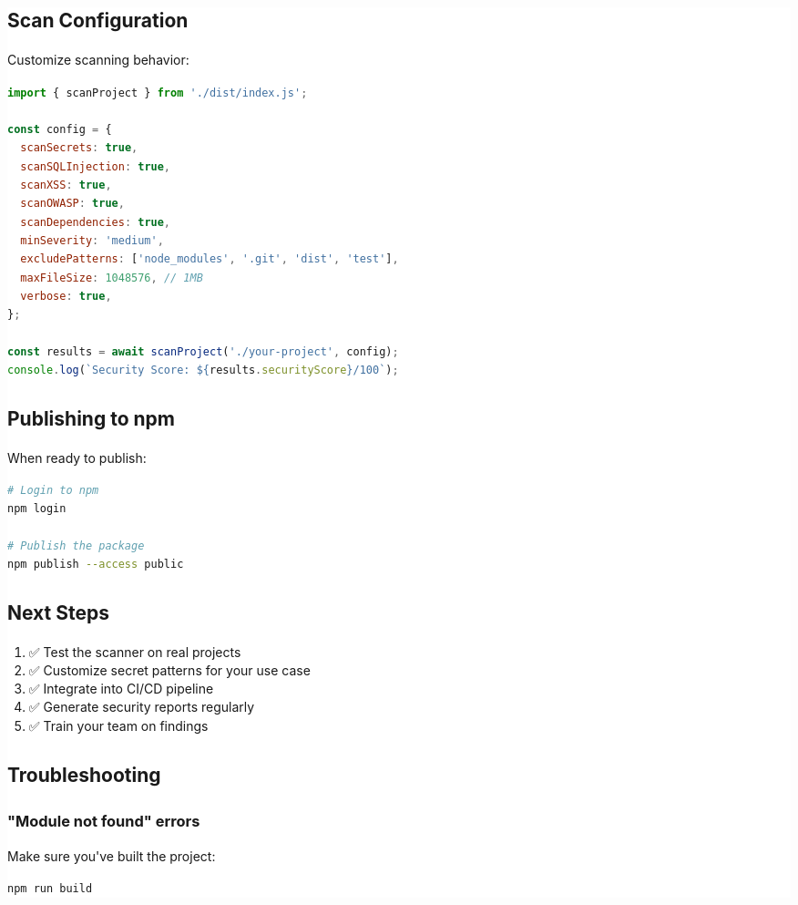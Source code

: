 ## Scan Configuration

Customize scanning behavior:

```javascript
import { scanProject } from './dist/index.js';

const config = {
  scanSecrets: true,
  scanSQLInjection: true,
  scanXSS: true,
  scanOWASP: true,
  scanDependencies: true,
  minSeverity: 'medium',
  excludePatterns: ['node_modules', '.git', 'dist', 'test'],
  maxFileSize: 1048576, // 1MB
  verbose: true,
};

const results = await scanProject('./your-project', config);
console.log(`Security Score: ${results.securityScore}/100`);
```

## Publishing to npm

When ready to publish:

```bash
# Login to npm
npm login

# Publish the package
npm publish --access public
```

## Next Steps

1. ✅ Test the scanner on real projects
2. ✅ Customize secret patterns for your use case
3. ✅ Integrate into CI/CD pipeline
4. ✅ Generate security reports regularly
5. ✅ Train your team on findings

## Troubleshooting

### "Module not found" errors

Make sure you've built the project:

```bash
npm run build
```
